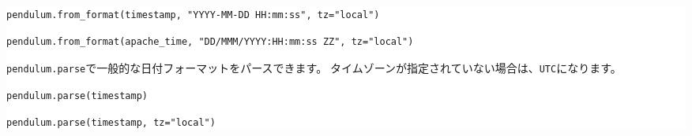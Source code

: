 ```{code-cell} ipython3
pendulum.from_format(timestamp, "YYYY-MM-DD HH:mm:ss", tz="local")
```

```{code-cell} ipython3
pendulum.from_format(apache_time, "DD/MMM/YYYY:HH:mm:ss ZZ", tz="local")
```

``pendulum.parse``で一般的な日付フォーマットをパースできます。
タイムゾーンが指定されていない場合は、``UTC``になります。

```{code-cell} ipython3
pendulum.parse(timestamp)
```

```{code-cell} ipython3
pendulum.parse(timestamp, tz="local")
```
